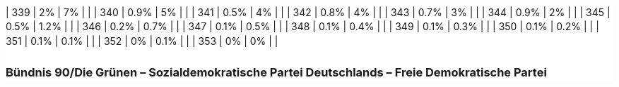 | 339 | 2% | 7% |  |
| 340 | 0.9% | 5% |  |
| 341 | 0.5% | 4% |  |
| 342 | 0.8% | 4% |  |
| 343 | 0.7% | 3% |  |
| 344 | 0.9% | 2% |  |
| 345 | 0.5% | 1.2% |  |
| 346 | 0.2% | 0.7% |  |
| 347 | 0.1% | 0.5% |  |
| 348 | 0.1% | 0.4% |  |
| 349 | 0.1% | 0.3% |  |
| 350 | 0.1% | 0.2% |  |
| 351 | 0.1% | 0.1% |  |
| 352 | 0% | 0.1% |  |
| 353 | 0% | 0% |  |

### Bündnis 90/Die Grünen – Sozialdemokratische Partei Deutschlands – Freie Demokratische Partei
